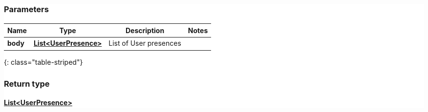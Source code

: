 ### Parameters

| Name     | Type                                            | Description            | Notes |
| -------- | ----------------------------------------------- | ---------------------- | ----- |
| **body** | [**List&lt;UserPresence&gt;**](UserPresence.md) | List of User presences |

{: class="table-striped"}

### Return type

[**List&lt;UserPresence&gt;**](UserPresence.md)

